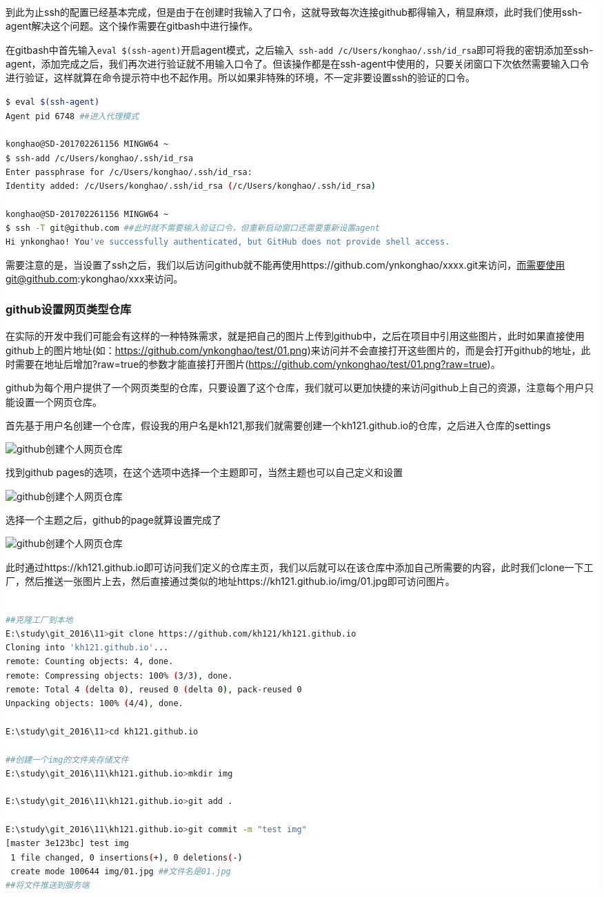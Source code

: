 到此为止ssh的配置已经基本完成，但是由于在创建时我输入了口令，这就导致每次连接github都得输入，稍显麻烦，此时我们使用ssh-agent解决这个问题。这个操作需要在gitbash中进行操作。

在gitbash中首先输入`eval $(ssh-agent)`开启agent模式，之后输入` ssh-add /c/Users/konghao/.ssh/id_rsa`即可将我的密钥添加至ssh-agent，添加完成之后，我们再次进行验证就不用输入口令了。但该操作都是在ssh-agent中使用的，只要关闭窗口下次依然需要输入口令进行验证，这样就算在命令提示符中也不起作用。所以如果非特殊的环境，不一定非要设置ssh的验证的口令。

```bash
$ eval $(ssh-agent)
Agent pid 6748 ##进入代理模式

konghao@SD-201702261156 MINGW64 ~
$ ssh-add /c/Users/konghao/.ssh/id_rsa
Enter passphrase for /c/Users/konghao/.ssh/id_rsa:
Identity added: /c/Users/konghao/.ssh/id_rsa (/c/Users/konghao/.ssh/id_rsa)

konghao@SD-201702261156 MINGW64 ~
$ ssh -T git@github.com ##此时就不需要输入验证口令，但重新启动窗口还需要重新设置agent
Hi ynkonghao! You've successfully authenticated, but GitHub does not provide shell access.
```

需要注意的是，当设置了ssh之后，我们以后访问github就不能再使用https://github.com/ynkonghao/xxxx.git来访问，而需要使用git@github.com:ykonghao/xxx来访问。

### github设置网页类型仓库

在实际的开发中我们可能会有这样的一种特殊需求，就是把自己的图片上传到github中，之后在项目中引用这些图片，此时如果直接使用github上的图片地址(如：https://github.com/ynkonghao/test/01.png)来访问并不会直接打开这些图片的，而是会打开github的地址，此时需要在地址后增加?raw=true的参数才能直接打开图片(https://github.com/ynkonghao/test/01.png?raw=true)。

github为每个用户提供了一个网页类型的仓库，只要设置了这个仓库，我们就可以更加快捷的来访问github上自己的资源，注意每个用户只能设置一个网页仓库。

首先基于用户名创建一个仓库，假设我的用户名是kh121,那我们就需要创建一个kh121.github.io的仓库，之后进入仓库的settings

![github创建个人网页仓库](https://ynkonghao.github.io/img/git/10/10.png)

找到github pages的选项，在这个选项中选择一个主题即可，当然主题也可以自己定义和设置

![github创建个人网页仓库](https://ynkonghao.github.io/img/git/10/13.png)

选择一个主题之后，github的page就算设置完成了

![github创建个人网页仓库](https://ynkonghao.github.io/img/git/10/14.png)

此时通过https://kh121.github.io即可访问我们定义的仓库主页，我们以后就可以在该仓库中添加自己所需要的内容，此时我们clone一下工厂，然后推送一张图片上去，然后直接通过类似的地址https://kh121.github.io/img/01.jpg即可访问图片。

```bash

##克隆工厂到本地
E:\study\git_2016\11>git clone https://github.com/kh121/kh121.github.io
Cloning into 'kh121.github.io'...
remote: Counting objects: 4, done.
remote: Compressing objects: 100% (3/3), done.
remote: Total 4 (delta 0), reused 0 (delta 0), pack-reused 0
Unpacking objects: 100% (4/4), done.

E:\study\git_2016\11>cd kh121.github.io

##创建一个img的文件夹存储文件
E:\study\git_2016\11\kh121.github.io>mkdir img

E:\study\git_2016\11\kh121.github.io>git add .

E:\study\git_2016\11\kh121.github.io>git commit -m "test img"
[master 3e123bc] test img
 1 file changed, 0 insertions(+), 0 deletions(-)
 create mode 100644 img/01.jpg ##文件名是01.jpg
##将文件推送到服务端
```